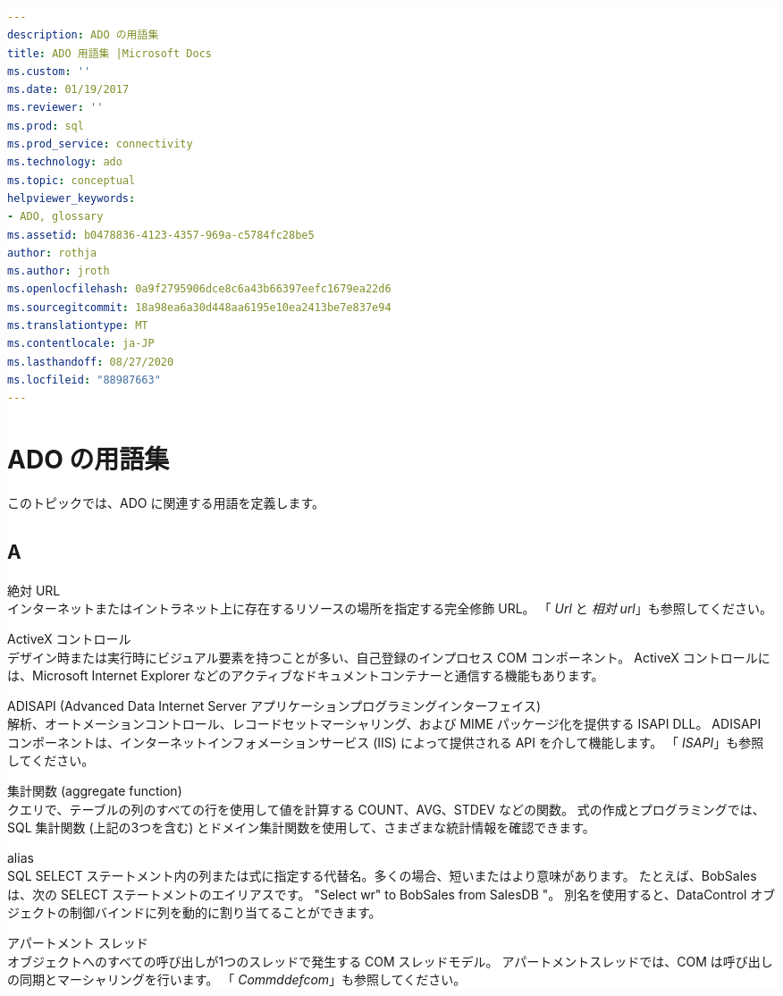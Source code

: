 ```yaml
---
description: ADO の用語集
title: ADO 用語集 |Microsoft Docs
ms.custom: ''
ms.date: 01/19/2017
ms.reviewer: ''
ms.prod: sql
ms.prod_service: connectivity
ms.technology: ado
ms.topic: conceptual
helpviewer_keywords:
- ADO, glossary
ms.assetid: b0478836-4123-4357-969a-c5784fc28be5
author: rothja
ms.author: jroth
ms.openlocfilehash: 0a9f2795906dce8c6a43b66397eefc1679ea22d6
ms.sourcegitcommit: 18a98ea6a30d448aa6195e10ea2413be7e837e94
ms.translationtype: MT
ms.contentlocale: ja-JP
ms.lasthandoff: 08/27/2020
ms.locfileid: "88987663"
---
```

# <a name="ado-glossary"></a>ADO の用語集
このトピックでは、ADO に関連する用語を定義します。  
  
## <a name="a"></a>A  
 絶対 URL  
 インターネットまたはイントラネット上に存在するリソースの場所を指定する完全修飾 URL。 「 *Url* と *相対 url*」も参照してください。  
  
 ActiveX コントロール  
 デザイン時または実行時にビジュアル要素を持つことが多い、自己登録のインプロセス COM コンポーネント。 ActiveX コントロールには、Microsoft Internet Explorer などのアクティブなドキュメントコンテナーと通信する機能もあります。  
  
 ADISAPI (Advanced Data Internet Server アプリケーションプログラミングインターフェイス)  
 解析、オートメーションコントロール、レコードセットマーシャリング、および MIME パッケージ化を提供する ISAPI DLL。 ADISAPI コンポーネントは、インターネットインフォメーションサービス (IIS) によって提供される API を介して機能します。 「 *ISAPI*」も参照してください。  
  
 集計関数 (aggregate function)  
 クエリで、テーブルの列のすべての行を使用して値を計算する COUNT、AVG、STDEV などの関数。 式の作成とプログラミングでは、SQL 集計関数 (上記の3つを含む) とドメイン集計関数を使用して、さまざまな統計情報を確認できます。  
  
 alias  
 SQL SELECT ステートメント内の列または式に指定する代替名。多くの場合、短いまたはより意味があります。 たとえば、BobSales は、次の SELECT ステートメントのエイリアスです。 "Select wr" to BobSales from SalesDB "。 別名を使用すると、DataControl オブジェクトの制御バインドに列を動的に割り当てることができます。  
  
 アパートメント スレッド  
 オブジェクトへのすべての呼び出しが1つのスレッドで発生する COM スレッドモデル。 アパートメントスレッドでは、COM は呼び出しの同期とマーシャリングを行います。 「 *Commddefcom*」も参照してください。  
  